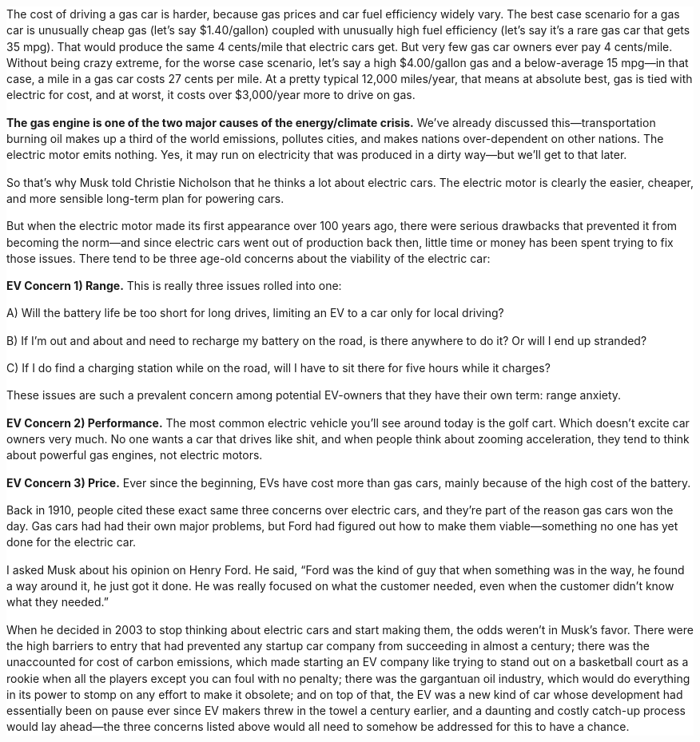 The cost of driving a gas car is harder, because gas prices and car fuel efficiency widely vary. The best case scenario for a gas car is unusually cheap gas (let’s say $1.40/gallon) coupled with unusually high fuel efficiency (let’s say it’s a rare gas car that gets 35 mpg). That would produce the same 4 cents/mile that electric cars get. But very few gas car owners ever pay 4 cents/mile. Without being crazy extreme, for the worse case scenario, let’s say a high $4.00/gallon gas and a below-average 15 mpg—in that case, a mile in a gas car costs 27 cents per mile. At a pretty typical 12,000 miles/year, that means at absolute best, gas is tied with electric for cost, and at worst, it costs over $3,000/year more to drive on gas.

**The gas engine is one of the two major causes of the energy/climate crisis.** We’ve already discussed this—transportation burning oil makes up a third of the world emissions, pollutes cities, and makes nations over-dependent on other nations. The electric motor emits nothing. Yes, it may run on electricity that was produced in a dirty way—but we’ll get to that later.

So that’s why Musk told Christie Nicholson that he thinks a lot about electric cars. The electric motor is clearly the easier, cheaper, and more sensible long-term plan for powering cars.

But when the electric motor made its first appearance over 100 years ago, there were serious drawbacks that prevented it from becoming the norm—and since electric cars went out of production back then, little time or money has been spent trying to fix those issues. There tend to be three age-old concerns about the viability of the electric car:

**EV Concern 1) Range.** This is really three issues rolled into one:

A) Will the battery life be too short for long drives, limiting an EV to a car only for local driving?

B) If I’m out and about and need to recharge my battery on the road, is there anywhere to do it? Or will I end up stranded?

C) If I do find a charging station while on the road, will I have to sit there for five hours while it charges?

These issues are such a prevalent concern among potential EV-owners that they have their own term: range anxiety.

**EV Concern 2) Performance.** The most common electric vehicle you’ll see around today is the golf cart. Which doesn’t excite car owners very much. No one wants a car that drives like shit, and when people think about zooming acceleration, they tend to think about powerful gas engines, not electric motors.

**EV Concern 3) Price.** Ever since the beginning, EVs have cost more than gas cars, mainly because of the high cost of the battery.

Back in 1910, people cited these exact same three concerns over electric cars, and they’re part of the reason gas cars won the day. Gas cars had had their own major problems, but Ford had figured out how to make them viable—something no one has yet done for the electric car.

I asked Musk about his opinion on Henry Ford. He said, “Ford was the kind of guy that when something was in the way, he found a way around it, he just got it done. He was really focused on what the customer needed, even when the customer didn’t know what they needed.”

When he decided in 2003 to stop thinking about electric cars and start making them, the odds weren’t in Musk’s favor. There were the high barriers to entry that had prevented any startup car company from succeeding in almost a century; there was the unaccounted for cost of carbon emissions, which made starting an EV company like trying to stand out on a basketball court as a rookie when all the players except you can foul with no penalty; there was the gargantuan oil industry, which would do everything in its power to stomp on any effort to make it obsolete; and on top of that, the EV was a new kind of car whose development had essentially been on pause ever since EV makers threw in the towel a century earlier, and a daunting and costly catch-up process would lay ahead—the three concerns listed above would all need to somehow be addressed for this to have a chance.
